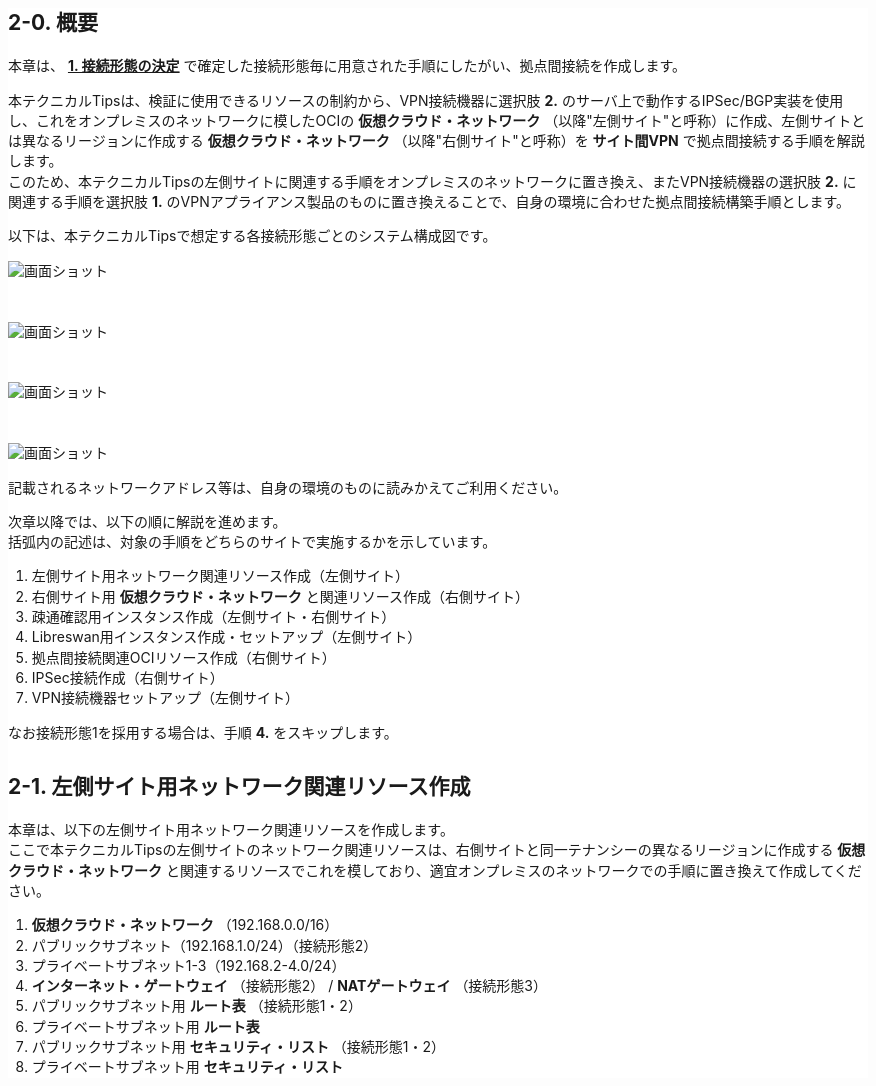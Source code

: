 ## 2-0. 概要

本章は、 **[1. 接続形態の決定](#1-接続形態の決定)** で確定した接続形態毎に用意された手順にしたがい、拠点間接続を作成します。

本テクニカルTipsは、検証に使用できるリソースの制約から、VPN接続機器に選択肢 **2.** のサーバ上で動作するIPSec/BGP実装を使用し、これをオンプレミスのネットワークに模したOCIの **仮想クラウド・ネットワーク** （以降"左側サイト"と呼称）に作成、左側サイトとは異なるリージョンに作成する **仮想クラウド・ネットワーク** （以降"右側サイト"と呼称）を **サイト間VPN** で拠点間接続する手順を解説します。  
このため、本テクニカルTipsの左側サイトに関連する手順をオンプレミスのネットワークに置き換え、またVPN接続機器の選択肢 **2.** に関連する手順を選択肢 **1.** のVPNアプライアンス製品のものに置き換えることで、自身の環境に合わせた拠点間接続構築手順とします。

以下は、本テクニカルTipsで想定する各接続形態ごとのシステム構成図です。

![画面ショット](archi_diagram_type2_static.png)
<br>
<br>
<br>
![画面ショット](archi_diagram_type2_dynamic.png)
<br>
<br>
<br>
![画面ショット](archi_diagram_type3_static.png)
<br>
<br>
<br>
![画面ショット](archi_diagram_type3_dynamic.png)

記載されるネットワークアドレス等は、自身の環境のものに読みかえてご利用ください。

次章以降では、以下の順に解説を進めます。  
括弧内の記述は、対象の手順をどちらのサイトで実施するかを示しています。

1. 左側サイト用ネットワーク関連リソース作成（左側サイト）
2. 右側サイト用 **仮想クラウド・ネットワーク** と関連リソース作成（右側サイト）
3. 疎通確認用インスタンス作成（左側サイト・右側サイト）
4. Libreswan用インスタンス作成・セットアップ（左側サイト）
5. 拠点間接続関連OCIリソース作成（右側サイト）
6. IPSec接続作成（右側サイト）
7. VPN接続機器セットアップ（左側サイト）

なお接続形態1を採用する場合は、手順 **4.** をスキップします。

## 2-1. 左側サイト用ネットワーク関連リソース作成

本章は、以下の左側サイト用ネットワーク関連リソースを作成します。  
ここで本テクニカルTipsの左側サイトのネットワーク関連リソースは、右側サイトと同一テナンシーの異なるリージョンに作成する **仮想クラウド・ネットワーク** と関連するリソースでこれを模しており、適宜オンプレミスのネットワークでの手順に置き換えて作成してください。

1. **仮想クラウド・ネットワーク** （192.168.0.0/16）
2. パブリックサブネット（192.168.1.0/24）（接続形態2）
3. プライベートサブネット1-3（192.168.2-4.0/24）
4. **インターネット・ゲートウェイ** （接続形態2） / **NATゲートウェイ** （接続形態3）
5. パブリックサブネット用 **ルート表** （接続形態1・2）
6. プライベートサブネット用 **ルート表**
7. パブリックサブネット用 **セキュリティ・リスト** （接続形態1・2）
8. プライベートサブネット用 **セキュリティ・リスト**
